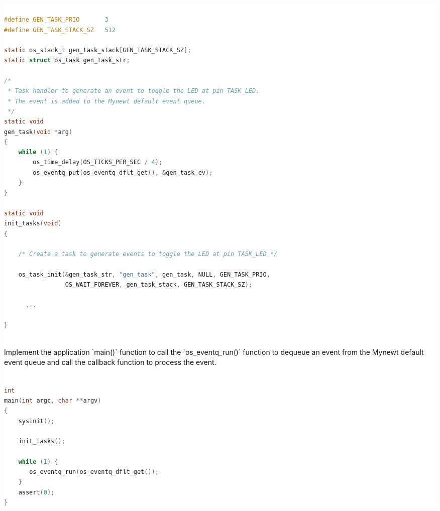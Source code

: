 ```c

#define GEN_TASK_PRIO       3     
#define GEN_TASK_STACK_SZ   512

static os_stack_t gen_task_stack[GEN_TASK_STACK_SZ];
static struct os_task gen_task_str;

/* 
 * Task handler to generate an event to toggle the LED at pin TASK_LED. 
 * The event is added to the Mynewt default event queue. 
 */
static void
gen_task(void *arg)
{
    while (1) {
        os_time_delay(OS_TICKS_PER_SEC / 4);
        os_eventq_put(os_eventq_dflt_get(), &gen_task_ev);
    }
}

static void
init_tasks(void)
{

    /* Create a task to generate events to toggle the LED at pin TASK_LED */

    os_task_init(&gen_task_str, "gen_task", gen_task, NULL, GEN_TASK_PRIO,
                 OS_WAIT_FOREVER, gen_task_stack, GEN_TASK_STACK_SZ);

      ...

}

```
<br>
Implement the application `main()` function to call the `os_eventq_run()` function to dequeue an event from the Mynewt default event queue and call the callback function to process the event. 

```c

int
main(int argc, char **argv)
{
    sysinit();

    init_tasks();
  
    while (1) {
       os_eventq_run(os_eventq_dflt_get());     
    }
    assert(0);
}

```
